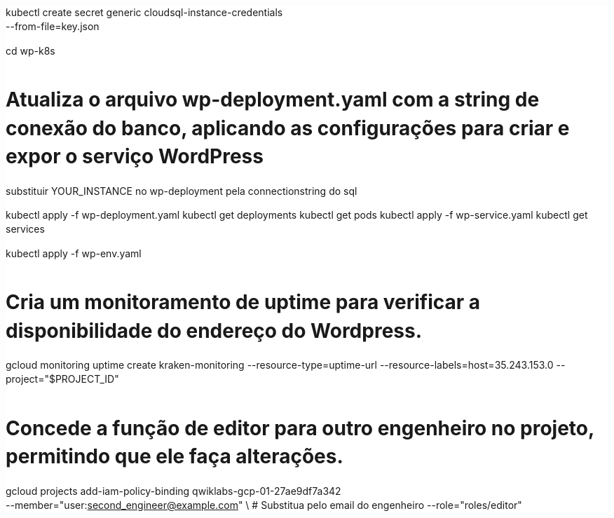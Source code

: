 kubectl create secret generic cloudsql-instance-credentials \
  --from-file=key.json

cd wp-k8s

# Atualiza o arquivo wp-deployment.yaml com a string de conexão do banco, aplicando as configurações para criar e expor o serviço WordPress
substituir YOUR_INSTANCE no wp-deployment
pela connectionstring do sql

kubectl apply -f wp-deployment.yaml
kubectl get deployments
kubectl get pods
kubectl apply -f wp-service.yaml
kubectl get services

kubectl apply -f wp-env.yaml

# Cria um monitoramento de uptime para verificar a disponibilidade do endereço do Wordpress.
gcloud monitoring uptime create kraken-monitoring
--resource-type=uptime-url 
--resource-labels=host=35.243.153.0
--project="$PROJECT_ID"

# Concede a função de editor para outro engenheiro no projeto, permitindo que ele faça alterações.
gcloud projects add-iam-policy-binding qwiklabs-gcp-01-27ae9df7a342 \
  --member="user:second_engineer@example.com" \  # Substitua pelo email do engenheiro
  --role="roles/editor"